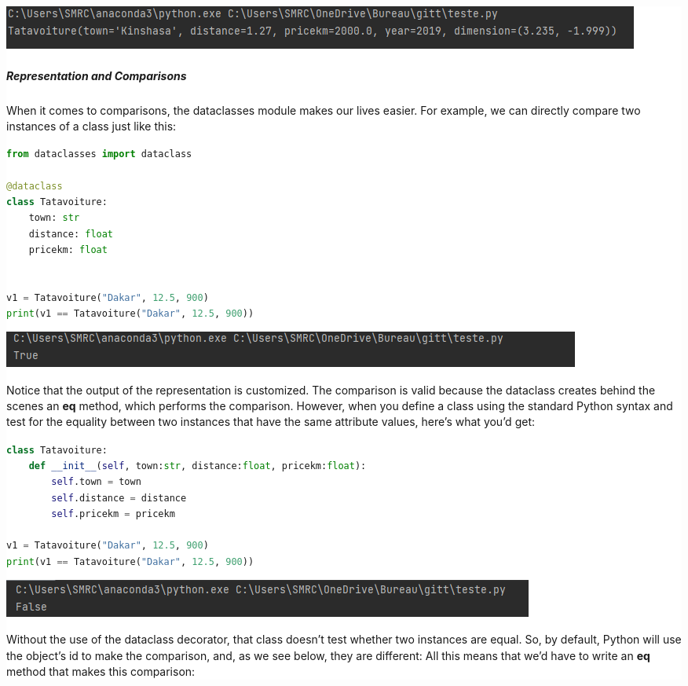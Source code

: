 ![](./screenshoot/d4.png)


##### Representation and Comparisons

When it comes to comparisons, the dataclasses module makes our lives easier. For example, we can directly compare 
two instances of a class just like this:

```python
from dataclasses import dataclass

@dataclass
class Tatavoiture:
    town: str
    distance: float
    pricekm: float
    

v1 = Tatavoiture("Dakar", 12.5, 900)
print(v1 == Tatavoiture("Dakar", 12.5, 900))
```
![](./screenshoot/d7.png)

Notice that the output of the representation is customized. The comparison is valid because the dataclass creates
behind the scenes an __eq__ method, which performs the comparison.  However, when you define a class using the 
standard Python syntax and test for the equality between two instances that have the same attribute values, 
here’s what you’d get:
```python
class Tatavoiture:
    def __init__(self, town:str, distance:float, pricekm:float):
        self.town = town
        self.distance = distance
        self.pricekm = pricekm
        
v1 = Tatavoiture("Dakar", 12.5, 900)
print(v1 == Tatavoiture("Dakar", 12.5, 900))
```
![](./screenshoot/d8.png)

Without the use of the dataclass decorator, that class doesn’t test whether two instances are equal.
So, by default, Python will use the object’s id to make the comparison, and, as we see below, they are different: 
All this means that we’d have to write an __eq__ method that makes this comparison:
